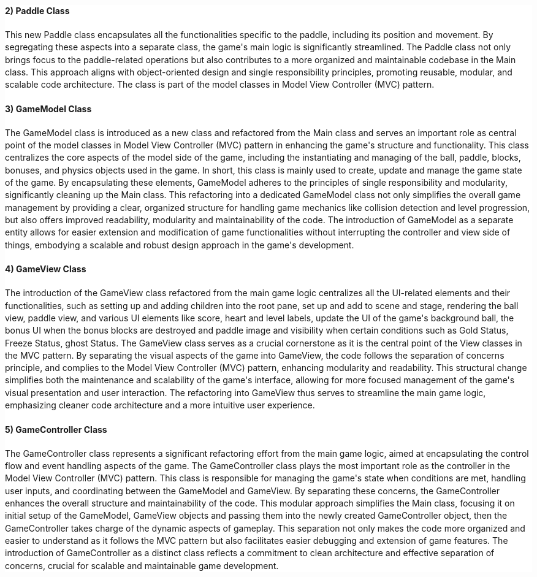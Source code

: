 #### 2) Paddle Class
This new Paddle class encapsulates all the functionalities specific to the paddle, including its position and movement.
By segregating these aspects into a separate class, the game's main logic is significantly streamlined. 
The Paddle class not only brings focus to the paddle-related operations but also contributes to a more organized and maintainable codebase in the Main class. 
This approach aligns with object-oriented design and single responsibility principles, promoting reusable, modular, and scalable code architecture. 
The class is part of the model classes in Model View Controller (MVC) pattern. 

#### 3) GameModel Class
The GameModel class is introduced as a new class and refactored from the Main class and serves an important role as central point of the model classes in Model View Controller (MVC) pattern in enhancing the game's structure and functionality.
This class centralizes the core aspects of the model side of the game, including the instantiating and managing of the ball, paddle, blocks, bonuses, and physics objects used in the game. 
In short, this class is mainly used to create, update and manage the game state of the game. 
By encapsulating these elements, GameModel adheres to the principles of single responsibility and modularity, significantly cleaning up the Main class.
This refactoring into a dedicated GameModel class not only simplifies the overall game management by providing a clear, organized structure for handling game mechanics like collision detection and level progression, but also offers improved readability, modularity and maintainability of the code. 
The introduction of GameModel as a separate entity allows for easier extension and modification of game functionalities without interrupting the controller and view side of things, embodying a scalable and robust design approach in the game's development.

#### 4) GameView Class 
The introduction of the GameView class refactored from the main game logic centralizes all the UI-related elements and their functionalities, such as setting up and adding children into the root pane, set up and add to scene and stage, rendering the ball view, paddle view, and various UI elements like score, heart and level labels, update the UI of the game's background ball, the bonus UI when the bonus blocks are destroyed and paddle image and visibility when certain conditions such as Gold Status, Freeze Status, ghost Status. 
The GameView class serves as a crucial cornerstone as it is the central point of the View classes in the MVC pattern. 
By separating the visual aspects of the game into GameView, the code follows the separation of concerns principle, and complies to the Model View Controller (MVC) pattern, enhancing modularity and readability. 
This structural change simplifies both the maintenance and scalability of the game's interface, allowing for more focused management of the game's visual presentation and user interaction. 
The refactoring into GameView thus serves to streamline the main game logic, emphasizing cleaner code architecture and a more intuitive user experience.

#### 5) GameController Class
The GameController class represents a significant refactoring effort from the main game logic, aimed at encapsulating the control flow and event handling aspects of the game. 
The GameController class plays the most important role as the controller in the Model View Controller (MVC) pattern. 
This class is responsible for managing the game's state when conditions are met, handling user inputs, and coordinating between the GameModel and GameView.
By separating these concerns, the GameController enhances the overall structure and maintainability of the code. 
This modular approach simplifies the Main class, focusing it on initial setup of the GameModel, GameView objects and passing them into the newly created GameController object, then the GameController takes charge of the dynamic aspects of gameplay. 
This separation not only makes the code more organized and easier to understand as it follows the MVC pattern but also facilitates easier debugging and extension of game features. 
The introduction of GameController as a distinct class reflects a commitment to clean architecture and effective separation of concerns, crucial for scalable and maintainable game development.
